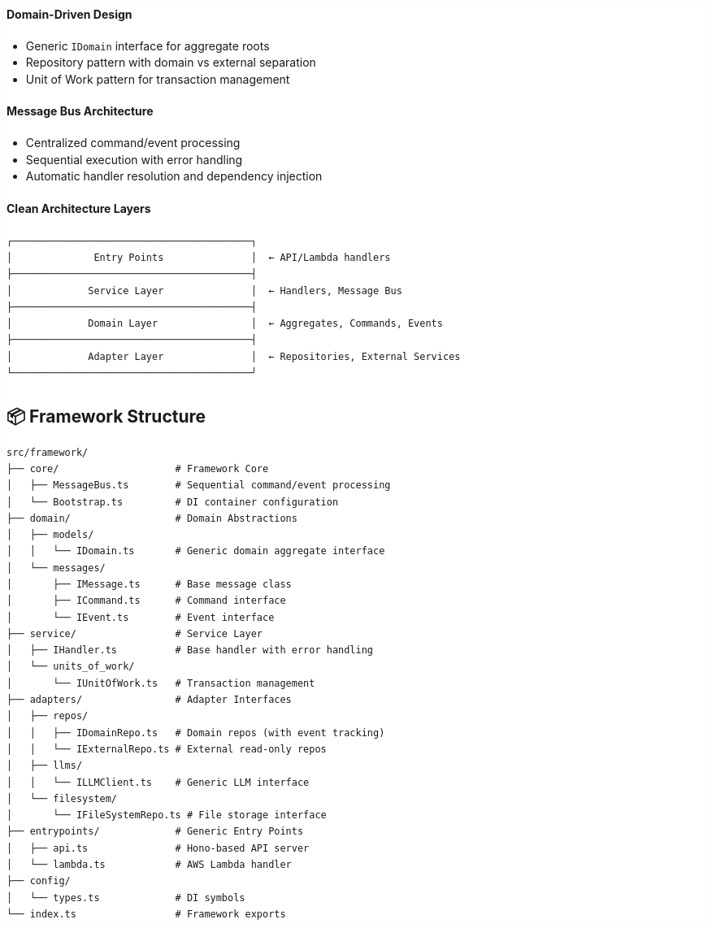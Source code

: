 #### **Domain-Driven Design**
- Generic `IDomain` interface for aggregate roots
- Repository pattern with domain vs external separation
- Unit of Work pattern for transaction management

#### **Message Bus Architecture**
- Centralized command/event processing
- Sequential execution with error handling
- Automatic handler resolution and dependency injection

#### **Clean Architecture Layers**
```
┌─────────────────────────────────────────┐
│              Entry Points               │  ← API/Lambda handlers
├─────────────────────────────────────────┤
│             Service Layer               │  ← Handlers, Message Bus
├─────────────────────────────────────────┤
│             Domain Layer                │  ← Aggregates, Commands, Events
├─────────────────────────────────────────┤
│             Adapter Layer               │  ← Repositories, External Services
└─────────────────────────────────────────┘
```

## 📦 Framework Structure

```
src/framework/
├── core/                    # Framework Core
│   ├── MessageBus.ts        # Sequential command/event processing
│   └── Bootstrap.ts         # DI container configuration
├── domain/                  # Domain Abstractions
│   ├── models/
│   │   └── IDomain.ts       # Generic domain aggregate interface
│   └── messages/
│       ├── IMessage.ts      # Base message class
│       ├── ICommand.ts      # Command interface
│       └── IEvent.ts        # Event interface
├── service/                 # Service Layer
│   ├── IHandler.ts          # Base handler with error handling
│   └── units_of_work/
│       └── IUnitOfWork.ts   # Transaction management
├── adapters/                # Adapter Interfaces
│   ├── repos/
│   │   ├── IDomainRepo.ts   # Domain repos (with event tracking)
│   │   └── IExternalRepo.ts # External read-only repos
│   ├── llms/
│   │   └── ILLMClient.ts    # Generic LLM interface
│   └── filesystem/
│       └── IFileSystemRepo.ts # File storage interface
├── entrypoints/             # Generic Entry Points
│   ├── api.ts               # Hono-based API server
│   └── lambda.ts            # AWS Lambda handler
├── config/
│   └── types.ts             # DI symbols
└── index.ts                 # Framework exports
```
